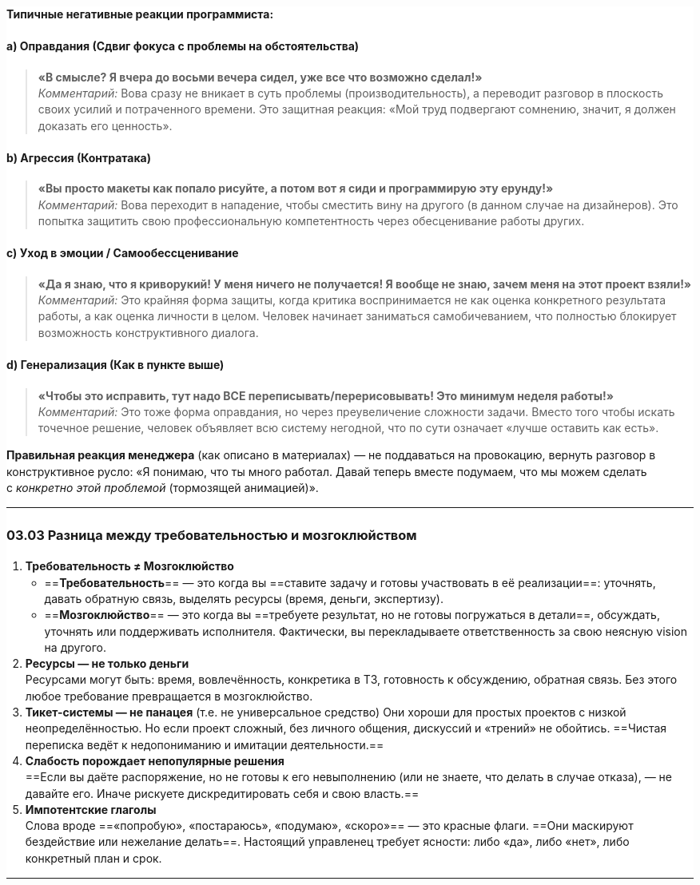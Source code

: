 
**Типичные негативные реакции программиста:**
#### a) Оправдания (Сдвиг фокуса с проблемы на обстоятельства)

> **«В смысле? Я вчера до восьми вечера сидел, уже все что возможно сделал!»**  
> _Комментарий:_ Вова сразу не вникает в суть проблемы (производительность), а переводит разговор в плоскость своих усилий и потраченного времени. Это защитная реакция: «Мой труд подвергают сомнению, значит, я должен доказать его ценность».

#### b) Агрессия (Контратака)
> **«Вы просто макеты как попало рисуйте, а потом вот я сиди и программирую эту ерунду!»**  
> _Комментарий:_ Вова переходит в нападение, чтобы сместить вину на другого (в данном случае на дизайнеров). Это попытка защитить свою профессиональную компетентность через обесценивание работы других.

#### c) Уход в эмоции / Самообессценивание
> **«Да я знаю, что я криворукий! У меня ничего не получается! Я вообще не знаю, зачем меня на этот проект взяли!»**  
> _Комментарий:_ Это крайняя форма защиты, когда критика воспринимается не как оценка конкретного результата работы, а как оценка личности в целом. Человек начинает заниматься самобичеванием, что полностью блокирует возможность конструктивного диалога.

#### d) Генерализация (Как в пункте выше)
> **«Чтобы это исправить, тут надо ВСЕ переписывать/перерисовывать! Это минимум неделя работы!»**  
> _Комментарий:_ Это тоже форма оправдания, но через преувеличение сложности задачи. Вместо того чтобы искать точечное решение, человек объявляет всю систему негодной, что по сути означает «лучше оставить как есть».

**Правильная реакция менеджера** (как описано в материалах) — не поддаваться на провокацию, вернуть разговор в конструктивное русло: «Я понимаю, что ты много работал. Давай теперь вместе подумаем, что мы можем сделать с _конкретно этой проблемой_ (тормозящей анимацией)».
****

### 03.03 Разница между требовательностью и мозгоклюйством
1. **Требовательность ≠ Мозгоклюйство**  
    - ==**Требовательность**== — это когда вы ==ставите задачу и готовы участвовать в её реализации==: уточнять, давать обратную связь, выделять ресурсы (время, деньги, экспертизу).  
    - ==**Мозгоклюйство**== — это когда вы ==требуете результат, но не готовы погружаться в детали==, обсуждать, уточнять или поддерживать исполнителя. Фактически, вы перекладываете ответственность за свою неясную vision на другого.
2. **Ресурсы — не только деньги**  
    Ресурсами могут быть: время, вовлечённость, конкретика в ТЗ, готовность к обсуждению, обратная связь. Без этого любое требование превращается в мозгоклюйство.
3. **Тикет-системы — не панацея** (т.е. не универсальное средство)
    Они хороши для простых проектов с низкой неопределённостью. Но если проект сложный, без личного общения, дискуссий и «трений» не обойтись. ==Чистая переписка ведёт к недопониманию и имитации деятельности.==
4. **Слабость порождает непопулярные решения**  
    ==Если вы даёте распоряжение, но не готовы к его невыполнению (или не знаете, что делать в случае отказа), — не давайте его. Иначе рискуете дискредитировать себя и свою власть.==
5. **Импотентские глаголы**  
    Слова вроде ==«попробую», «постараюсь», «подумаю», «скоро»== — это красные флаги. ==Они маскируют бездействие или нежелание делать==. Настоящий управленец требует ясности: либо «да», либо «нет», либо конкретный план и срок.
---

